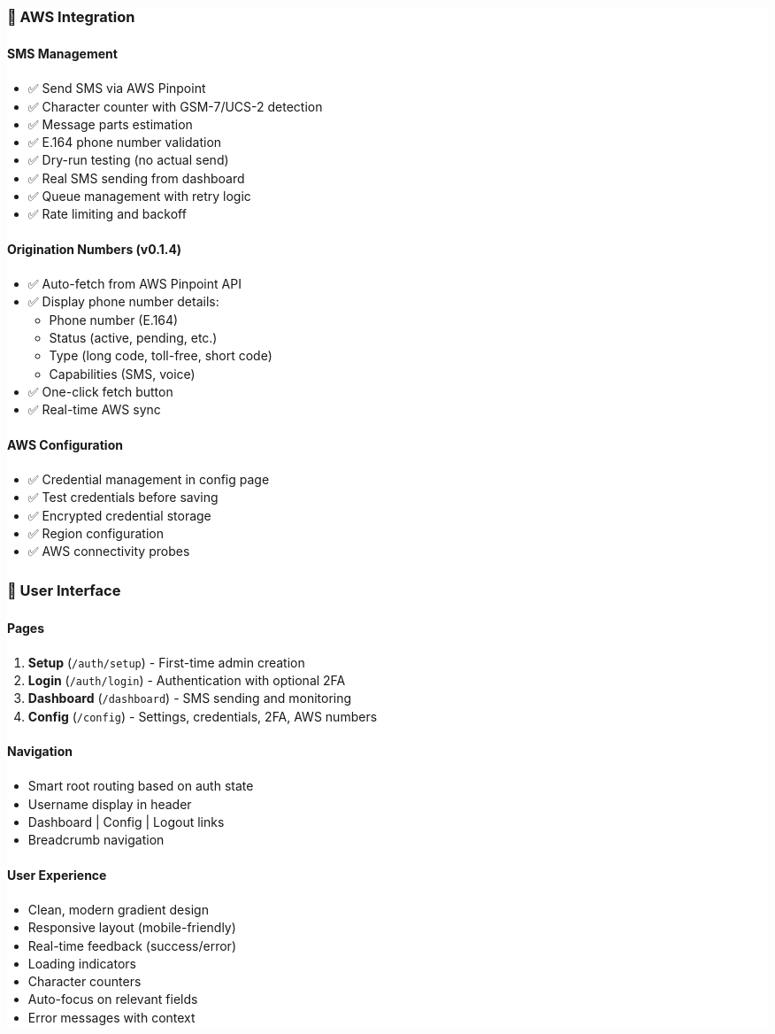 ### 📱 AWS Integration

#### SMS Management
- ✅ Send SMS via AWS Pinpoint
- ✅ Character counter with GSM-7/UCS-2 detection
- ✅ Message parts estimation
- ✅ E.164 phone number validation
- ✅ Dry-run testing (no actual send)
- ✅ Real SMS sending from dashboard
- ✅ Queue management with retry logic
- ✅ Rate limiting and backoff

#### Origination Numbers (v0.1.4)
- ✅ Auto-fetch from AWS Pinpoint API
- ✅ Display phone number details:
  - Phone number (E.164)
  - Status (active, pending, etc.)
  - Type (long code, toll-free, short code)
  - Capabilities (SMS, voice)
- ✅ One-click fetch button
- ✅ Real-time AWS sync

#### AWS Configuration
- ✅ Credential management in config page
- ✅ Test credentials before saving
- ✅ Encrypted credential storage
- ✅ Region configuration
- ✅ AWS connectivity probes

### 🎨 User Interface

#### Pages
1. **Setup** (`/auth/setup`) - First-time admin creation
2. **Login** (`/auth/login`) - Authentication with optional 2FA
3. **Dashboard** (`/dashboard`) - SMS sending and monitoring
4. **Config** (`/config`) - Settings, credentials, 2FA, AWS numbers

#### Navigation
- Smart root routing based on auth state
- Username display in header
- Dashboard | Config | Logout links
- Breadcrumb navigation

#### User Experience
- Clean, modern gradient design
- Responsive layout (mobile-friendly)
- Real-time feedback (success/error)
- Loading indicators
- Character counters
- Auto-focus on relevant fields
- Error messages with context
